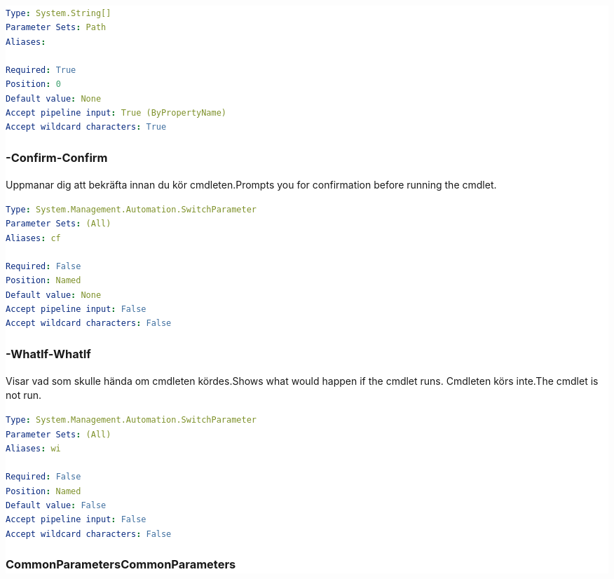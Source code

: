 ```yaml
Type: System.String[]
Parameter Sets: Path
Aliases:

Required: True
Position: 0
Default value: None
Accept pipeline input: True (ByPropertyName)
Accept wildcard characters: True
```

### <span data-ttu-id="533f7-177">-Confirm</span><span class="sxs-lookup"><span data-stu-id="533f7-177">-Confirm</span></span>

<span data-ttu-id="533f7-178">Uppmanar dig att bekräfta innan du kör cmdleten.</span><span class="sxs-lookup"><span data-stu-id="533f7-178">Prompts you for confirmation before running the cmdlet.</span></span>

```yaml
Type: System.Management.Automation.SwitchParameter
Parameter Sets: (All)
Aliases: cf

Required: False
Position: Named
Default value: None
Accept pipeline input: False
Accept wildcard characters: False
```

### <span data-ttu-id="533f7-179">-WhatIf</span><span class="sxs-lookup"><span data-stu-id="533f7-179">-WhatIf</span></span>

<span data-ttu-id="533f7-180">Visar vad som skulle hända om cmdleten kördes.</span><span class="sxs-lookup"><span data-stu-id="533f7-180">Shows what would happen if the cmdlet runs.</span></span> <span data-ttu-id="533f7-181">Cmdleten körs inte.</span><span class="sxs-lookup"><span data-stu-id="533f7-181">The cmdlet is not run.</span></span>

```yaml
Type: System.Management.Automation.SwitchParameter
Parameter Sets: (All)
Aliases: wi

Required: False
Position: Named
Default value: False
Accept pipeline input: False
Accept wildcard characters: False
```

### <span data-ttu-id="533f7-182">CommonParameters</span><span class="sxs-lookup"><span data-stu-id="533f7-182">CommonParameters</span></span>
